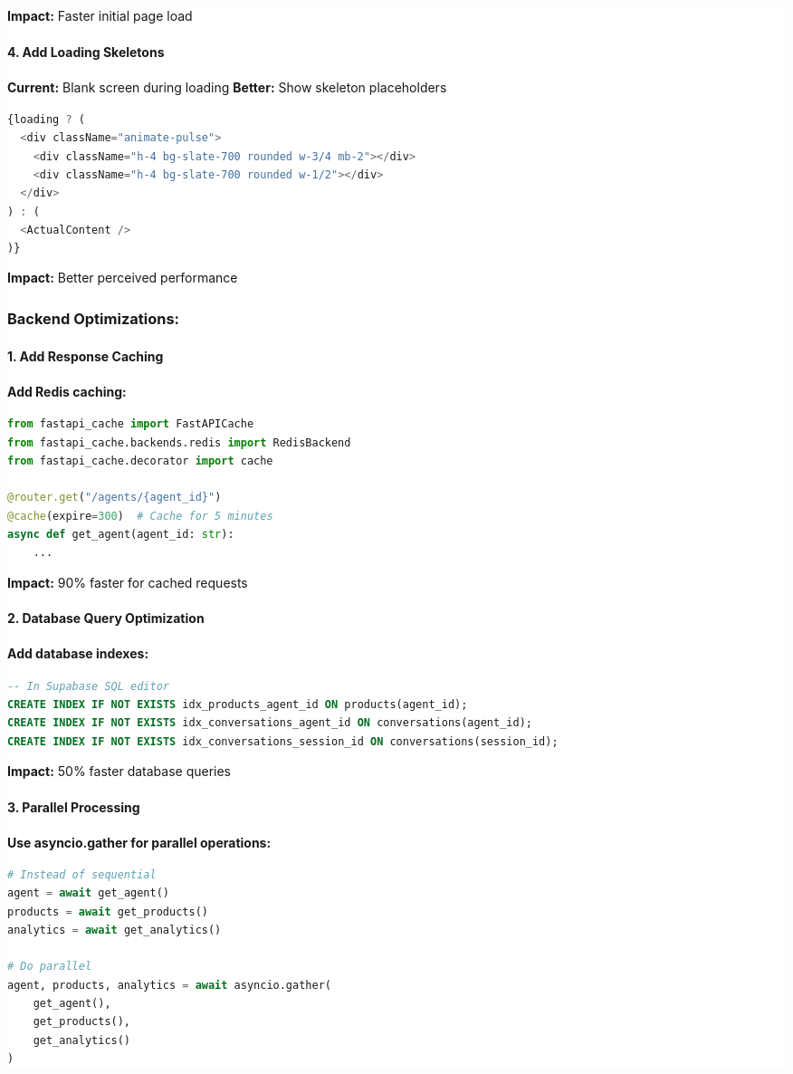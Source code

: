 **Impact:** Faster initial page load

#### 4. Add Loading Skeletons

**Current:** Blank screen during loading
**Better:** Show skeleton placeholders

```javascript
{loading ? (
  <div className="animate-pulse">
    <div className="h-4 bg-slate-700 rounded w-3/4 mb-2"></div>
    <div className="h-4 bg-slate-700 rounded w-1/2"></div>
  </div>
) : (
  <ActualContent />
)}
```

**Impact:** Better perceived performance

### Backend Optimizations:

#### 1. Add Response Caching

**Add Redis caching:**
```python
from fastapi_cache import FastAPICache
from fastapi_cache.backends.redis import RedisBackend
from fastapi_cache.decorator import cache

@router.get("/agents/{agent_id}")
@cache(expire=300)  # Cache for 5 minutes
async def get_agent(agent_id: str):
    ...
```

**Impact:** 90% faster for cached requests

#### 2. Database Query Optimization

**Add database indexes:**
```sql
-- In Supabase SQL editor
CREATE INDEX IF NOT EXISTS idx_products_agent_id ON products(agent_id);
CREATE INDEX IF NOT EXISTS idx_conversations_agent_id ON conversations(agent_id);
CREATE INDEX IF NOT EXISTS idx_conversations_session_id ON conversations(session_id);
```

**Impact:** 50% faster database queries

#### 3. Parallel Processing

**Use asyncio.gather for parallel operations:**
```python
# Instead of sequential
agent = await get_agent()
products = await get_products()
analytics = await get_analytics()

# Do parallel
agent, products, analytics = await asyncio.gather(
    get_agent(),
    get_products(),
    get_analytics()
)
```
